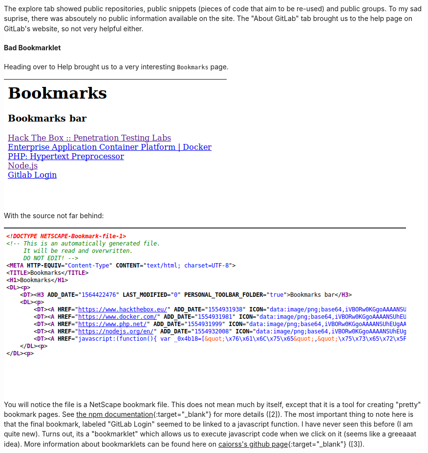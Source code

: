 The explore tab showed public repositories, public snippets (pieces of code that aim to be re-used) and public groups. To my sad suprise, there was absoutely no public information available on the site. The "About GitLab" tab brought us to the help page on GitLab's website, so not very helpful either. 

#### Bad Bookmarklet

Heading over to Help brought us to a very interesting `Bookmarks` page.

![Bookmarks](../../assets/img/writeups/htb/bitlab/bookmarks.png)

With the source not far behind:

![Bookmarks Source](../../assets/img/writeups/htb/bitlab/bookmarks_source.png)

You will notice the file is a NetScape bookmark file. This does not mean much by itself, except that it is a tool for creating "pretty" bookmark pages. See [the npm documentation](https://www.npmjs.com/package/netscape-bookmarks){:target="_blank"} for more details ([2]). The most important thing to note here is that the final bookmark, labeled "GitLab Login" seemed to be linked to a javascript function. I have never seen this before (I am quite new). Turns out, its a "bookmarklet" which allows us to execute javascript code when we click on it (seems like a greeaaat idea). More information about bookmarklets can be found here on [caiorss's github page](http://caiorss.github.io/bookmarklets.html){:target="_blank"} ([3]).
